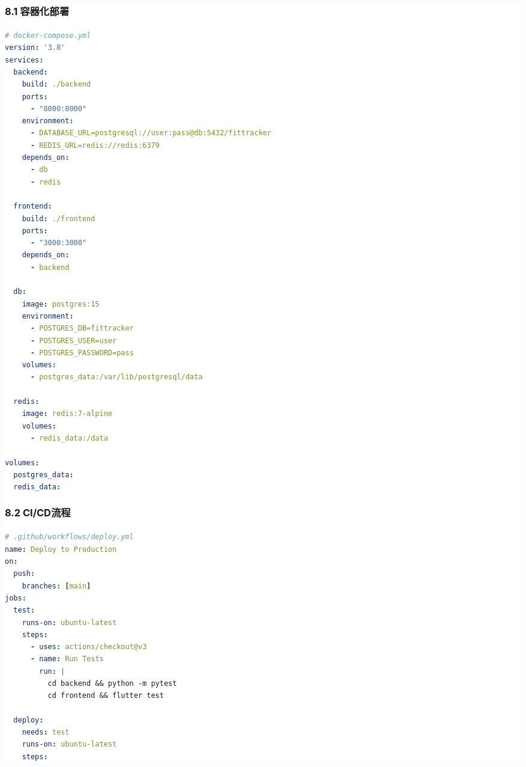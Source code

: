 ### 8.1 容器化部署
```yaml
# docker-compose.yml
version: '3.8'
services:
  backend:
    build: ./backend
    ports:
      - "8000:8000"
    environment:
      - DATABASE_URL=postgresql://user:pass@db:5432/fittracker
      - REDIS_URL=redis://redis:6379
    depends_on:
      - db
      - redis

  frontend:
    build: ./frontend
    ports:
      - "3000:3000"
    depends_on:
      - backend

  db:
    image: postgres:15
    environment:
      - POSTGRES_DB=fittracker
      - POSTGRES_USER=user
      - POSTGRES_PASSWORD=pass
    volumes:
      - postgres_data:/var/lib/postgresql/data

  redis:
    image: redis:7-alpine
    volumes:
      - redis_data:/data

volumes:
  postgres_data:
  redis_data:
```

### 8.2 CI/CD流程
```yaml
# .github/workflows/deploy.yml
name: Deploy to Production
on:
  push:
    branches: [main]
jobs:
  test:
    runs-on: ubuntu-latest
    steps:
      - uses: actions/checkout@v3
      - name: Run Tests
        run: |
          cd backend && python -m pytest
          cd frontend && flutter test

  deploy:
    needs: test
    runs-on: ubuntu-latest
    steps:
```
